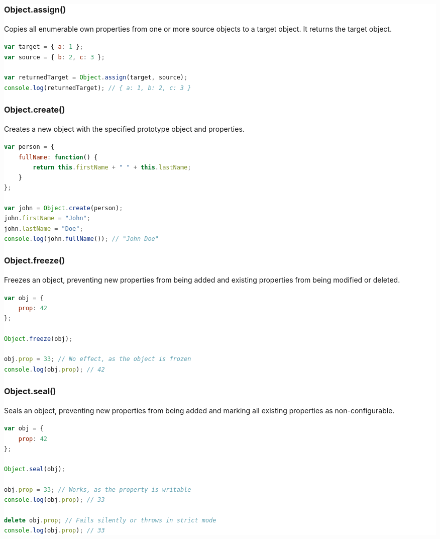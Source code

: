 ### Object.assign()
Copies all enumerable own properties from one or more source objects to a target object. It returns the target object.
```javascript
var target = { a: 1 };
var source = { b: 2, c: 3 };

var returnedTarget = Object.assign(target, source);
console.log(returnedTarget); // { a: 1, b: 2, c: 3 }
```

### Object.create()
Creates a new object with the specified prototype object and properties.
```javascript
var person = {
    fullName: function() {
        return this.firstName + " " + this.lastName;
    }
};

var john = Object.create(person);
john.firstName = "John";
john.lastName = "Doe";
console.log(john.fullName()); // "John Doe"
```

### Object.freeze()
Freezes an object, preventing new properties from being added and existing properties from being modified or deleted.
```javascript
var obj = {
    prop: 42
};

Object.freeze(obj);

obj.prop = 33; // No effect, as the object is frozen
console.log(obj.prop); // 42
```

### Object.seal()
Seals an object, preventing new properties from being added and marking all existing properties as non-configurable.
```javascript
var obj = {
    prop: 42
};

Object.seal(obj);

obj.prop = 33; // Works, as the property is writable
console.log(obj.prop); // 33

delete obj.prop; // Fails silently or throws in strict mode
console.log(obj.prop); // 33
```
